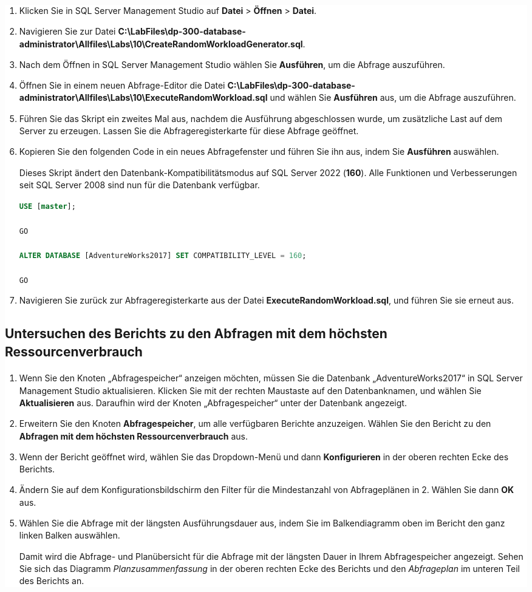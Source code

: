 1. Klicken Sie in SQL Server Management Studio auf **Datei** > **Öffnen** > **Datei**.

1. Navigieren Sie zur Datei **C:\LabFiles\dp-300-database-administrator\Allfiles\Labs\10\CreateRandomWorkloadGenerator.sql**.

1. Nach dem Öffnen in SQL Server Management Studio wählen Sie **Ausführen**, um die Abfrage auszuführen.

1. Öffnen Sie in einem neuen Abfrage-Editor die Datei **C:\LabFiles\dp-300-database-administrator\Allfiles\Labs\10\ExecuteRandomWorkload.sql** und wählen Sie **Ausführen** aus, um die Abfrage auszuführen.

1. Führen Sie das Skript ein zweites Mal aus, nachdem die Ausführung abgeschlossen wurde, um zusätzliche Last auf dem Server zu erzeugen. Lassen Sie die Abfrageregisterkarte für diese Abfrage geöffnet.

1. Kopieren Sie den folgenden Code in ein neues Abfragefenster und führen Sie ihn aus, indem Sie **Ausführen** auswählen.

    Dieses Skript ändert den Datenbank-Kompatibilitätsmodus auf SQL Server 2022 (**160**). Alle Funktionen und Verbesserungen seit SQL Server 2008 sind nun für die Datenbank verfügbar.

    ```sql
    USE [master];

    GO

    ALTER DATABASE [AdventureWorks2017] SET COMPATIBILITY_LEVEL = 160;

    GO
    ```

1. Navigieren Sie zurück zur Abfrageregisterkarte aus der Datei **ExecuteRandomWorkload.sql**, und führen Sie sie erneut aus.

## Untersuchen des Berichts zu den Abfragen mit dem höchsten Ressourcenverbrauch

1. Wenn Sie den Knoten „Abfragespeicher“ anzeigen möchten, müssen Sie die Datenbank „AdventureWorks2017“ in SQL Server Management Studio aktualisieren. Klicken Sie mit der rechten Maustaste auf den Datenbanknamen, und wählen Sie **Aktualisieren** aus. Daraufhin wird der Knoten „Abfragespeicher“ unter der Datenbank angezeigt.

1. Erweitern Sie den Knoten **Abfragespeicher**, um alle verfügbaren Berichte anzuzeigen. Wählen Sie den Bericht zu den **Abfragen mit dem höchsten Ressourcenverbrauch** aus.

1. Wenn der Bericht geöffnet wird, wählen Sie das Dropdown-Menü und dann **Konfigurieren** in der oberen rechten Ecke des Berichts.

1. Ändern Sie auf dem Konfigurationsbildschirm den Filter für die Mindestanzahl von Abfrageplänen in 2. Wählen Sie dann **OK** aus.

1. Wählen Sie die Abfrage mit der längsten Ausführungsdauer aus, indem Sie im Balkendiagramm oben im Bericht den ganz linken Balken auswählen.

    Damit wird die Abfrage- und Planübersicht für die Abfrage mit der längsten Dauer in Ihrem Abfragespeicher angezeigt. Sehen Sie sich das Diagramm *Planzusammenfassung* in der oberen rechten Ecke des Berichts und den *Abfrageplan* im unteren Teil des Berichts an.
